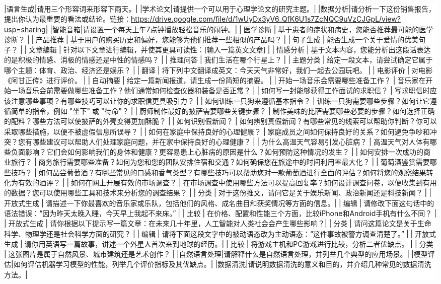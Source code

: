 |语言生成|请用三个形容词来形容下雨天。|
|学术论文|请提供一个可以用于心理学论文的研究主题。|
|数据分析|请分析一下这份销售报告，提出你认为最重要的看法或结论。链接：https://drive.google.com/file/d/1wUyDx3yV6_QfK6U1s7ZcNQC9uVzCJGpL/view?usp=sharing|
|智能音箱|请设置一个每天上午7点钟播放轻松音乐的闹钟。|
| 医学诊断                     | 基于患者的症状和病史，您能否推荐最可能的医学诊断？                                                                               |
| 产品推荐                     | 基于用户的购买历史和偏好，您能够为他们推荐一些相似的产品吗？                                                                         |
| 句子生成                     | 能否生成一个关于爱情的优美句子？                                                                                                    |
| 文章编辑                     | 针对以下文章进行编辑，并使其更具可读性：[输入一篇英文文章]                                                                           |
| 情感分析                     | 基于文本内容，您能分析出这段话表达的是积极的情感、消极的情感还是中性的情感吗？                                                      |
| 推理问答                     | 我们生活在哪个行星上？                                                                                                                                              |
| 主题分类                     | 给定一段文本，请尝试确定它属于哪个主题：体育、政治、经济还是娱乐？                                                               |
| 翻译                         | 将下列中文翻译成英文：今天天气非常好，我们一起去公园玩吧。                                                                             |
| 电影评价                     | 对电影《阿甘正传》进行评价。                                                                                                          |
| 自动摘要                     | 给定一篇新闻报道，请生成一份简短的摘要。                                                                                              |
| 开始一场音乐会需要哪些准备工作？  | 音乐家在开始一场音乐会前需要做哪些准备工作？他们通常如何检查仪器和装备是否正常？                                                                         |
| 如何写一封能够获得工作面试的求职信？ | 写求职信时应该注意哪些事项？有哪些技巧可以让你的求职信更具吸引力？                                                                                              |
| 如何训练一只狗来遵循基本指令？     | 训练一只狗需要哪些步骤？如何让它遵循简单的指令，例如 "坐下" 或 "待命"？                                                                                 |
| 厨师制作最好的披萨需要哪些关键步骤？   | 制作美味的比萨需要哪些必要的步骤？如何选择正确的配料？哪些方法可以使披萨的外壳变得更加酥脆？                                                               |
| 如何识别假新闻？                | 如何辨别真假新闻？有哪些常见的线索可以帮助你判断？你可以采取哪些措施，以便不被虚假信息所误导？                                                           |
| 如何在家庭中保持良好的心理健康？   | 家庭成员之间如何保持良好的关系？如何避免争吵和冲突？您有哪些建议可以帮助人们处理家庭问题，并在家中保持良好的心理健康？                                    |
| 为什么高温天气容易引发心脏病？     | 高温天气对人体有哪些负面影响？它们会如何影响我们的身体和健康？更容易患上心脏病的原因是什么？如何预防这种情况的发生？                                            |
| 如何安排一次成功的商业旅行？      | 商务旅行需要哪些准备？如何为您和您的团队安排住宿和交通？如何确保您在旅途中的时间利用率最大化？                                                          |
| 葡萄酒鉴赏需要哪些技巧？           | 如何品尝葡萄酒？有哪些常见的口感和香气类型？有哪些技巧可以帮助您对一款葡萄酒进行全面的评估？如何将您的观察结果转化为有效的酒评？                         |
| 如何在网上开展有效的市场调查？    | 在市场调查中使用哪些方法可以提高回复率？如何设计调查问卷，以便收集到有用的数据？您可以使用哪些工具和技术来分析您的调查结果？                     |
| 分类 | 对于这份推文，请问它是关于娱乐新闻、政治新闻还是科技新闻？ |
| 开放式生成 | 请描述一下你最喜欢的音乐家或乐队，包括他们的风格、成名曲目和获奖情况等方面的信息。|
| 编辑 | 请修改下面这句话中的语法错误：“因为昨天太晚入睡，今天早上我起不来床。” |
| 比较 | 在价格、配置和性能三个方面，比较iPhone和Android手机有什么不同？ |
| 开放式生成 | 请你根据以下提示写一篇文章：在未来几十年里，人工智能对人类社会会产生哪些影响？|
| 分类 | 请问这篇论文是关于生命科学、物理学还是社会科学方面的研究？ |
| 编辑 | 请将下面这段文字中的被动语态改为主动语态：“这件事故被警方调查清楚了。” |
| 开放式生成 | 请你用英语写一篇故事，讲述一个外星人首次来到地球的经历。|
| 比较 | 将游戏主机和PC游戏进行比较，分析二者优缺点。 |
| 分类 | 这张图片是属于自然风景、城市建筑还是艺术创作？ |
|自然语言处理|请解释什么是自然语言处理，并列举几个典型的应用场景。|
|模型评估|如何评估机器学习模型的性能，列举几个评价指标及其优缺点。|
|数据清洗|请说明数据清洗的意义和目的，并介绍几种常见的数据清洗方法。|